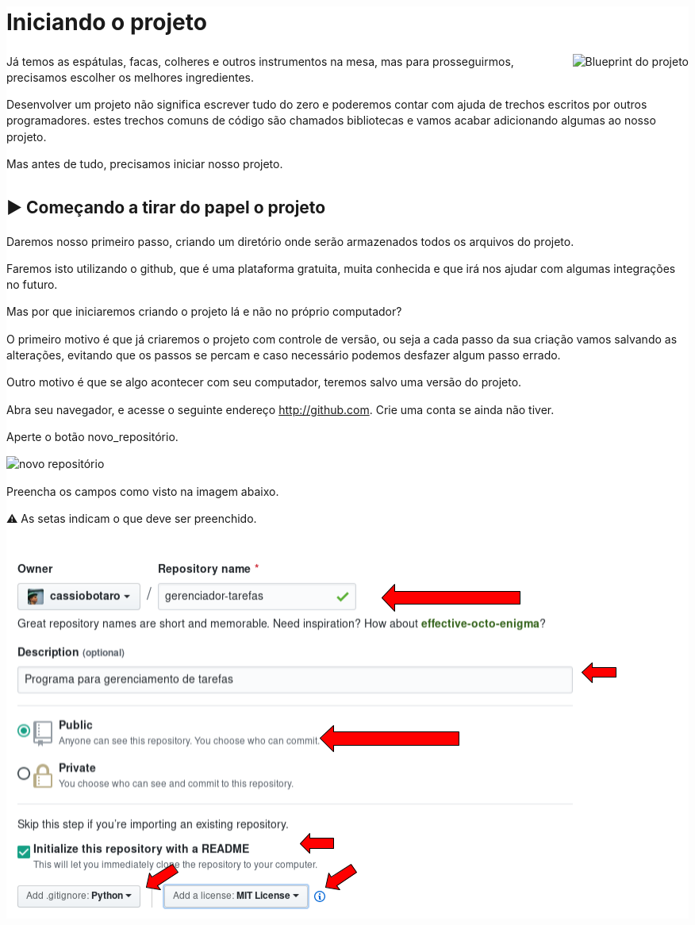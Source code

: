 # Iniciando o projeto

<p align="center">
  <img style="float: right;" src="/imgs/blueprint.jpg" alt="Blueprint do projeto"/>
</p>

Já temos as espátulas, facas, colheres e outros instrumentos na mesa, mas para prosseguirmos, precisamos escolher os melhores ingredientes.

Desenvolver um projeto não significa escrever tudo do zero e poderemos contar com ajuda de trechos escritos por outros programadores. estes trechos comuns de código são chamados bibliotecas e vamos acabar adicionando algumas ao nosso projeto.

Mas antes de tudo, precisamos iniciar nosso projeto.

## :arrow_forward: Começando a tirar do papel o projeto

Daremos nosso primeiro passo, criando um diretório onde serão armazenados todos os arquivos do projeto.

Faremos isto utilizando o github, que é uma plataforma gratuita, muita conhecida e que irá nos ajudar com algumas integrações no futuro.

Mas por que iniciaremos criando o projeto lá e não no próprio computador?

O primeiro motivo é que já criaremos o projeto com controle de versão, ou seja a cada passo da sua criação vamos salvando as alterações, evitando que os passos se percam e caso necessário podemos desfazer algum passo errado.

Outro motivo é que se algo acontecer com seu computador, teremos salvo uma versão do projeto.

Abra seu navegador, e acesse o seguinte endereço http://github.com. Crie uma conta se ainda não tiver.

Aperte o botão novo_repositório.

![novo repositório](imgs/novo_repositorio.png " Novo repositório")

Preencha os campos como visto na imagem abaixo.

:warning: As setas indicam o que deve ser preenchido.

![novo repositório](imgs/novorepo.png "Novo repositório")